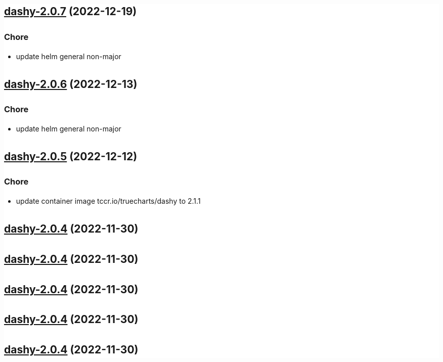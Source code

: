 ## [dashy-2.0.7](https://github.com/truecharts/charts/compare/dashy-2.0.6...dashy-2.0.7) (2022-12-19)

### Chore

- update helm general non-major
  
  


## [dashy-2.0.6](https://github.com/truecharts/charts/compare/dashy-2.0.5...dashy-2.0.6) (2022-12-13)

### Chore

- update helm general non-major
  
  


## [dashy-2.0.5](https://github.com/truecharts/charts/compare/dashy-2.0.4...dashy-2.0.5) (2022-12-12)

### Chore

- update container image tccr.io/truecharts/dashy to 2.1.1
  
  


## [dashy-2.0.4](https://github.com/truecharts/charts/compare/dashy-2.0.2...dashy-2.0.4) (2022-11-30)




## [dashy-2.0.4](https://github.com/truecharts/charts/compare/dashy-2.0.2...dashy-2.0.4) (2022-11-30)




## [dashy-2.0.4](https://github.com/truecharts/charts/compare/dashy-2.0.2...dashy-2.0.4) (2022-11-30)




## [dashy-2.0.4](https://github.com/truecharts/charts/compare/dashy-2.0.2...dashy-2.0.4) (2022-11-30)




## [dashy-2.0.4](https://github.com/truecharts/charts/compare/dashy-2.0.2...dashy-2.0.4) (2022-11-30)
